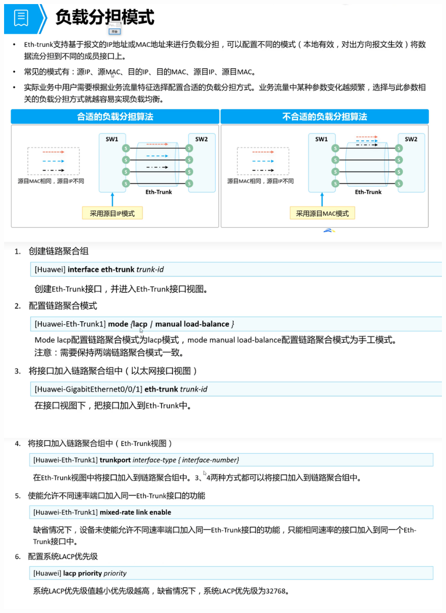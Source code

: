 ![image-20220721034058527](image-20220721034058527.png)

![image-20220721034336343](image-20220721034336343.png)

![image-20220721034345628](image-20220721034345628.png)
